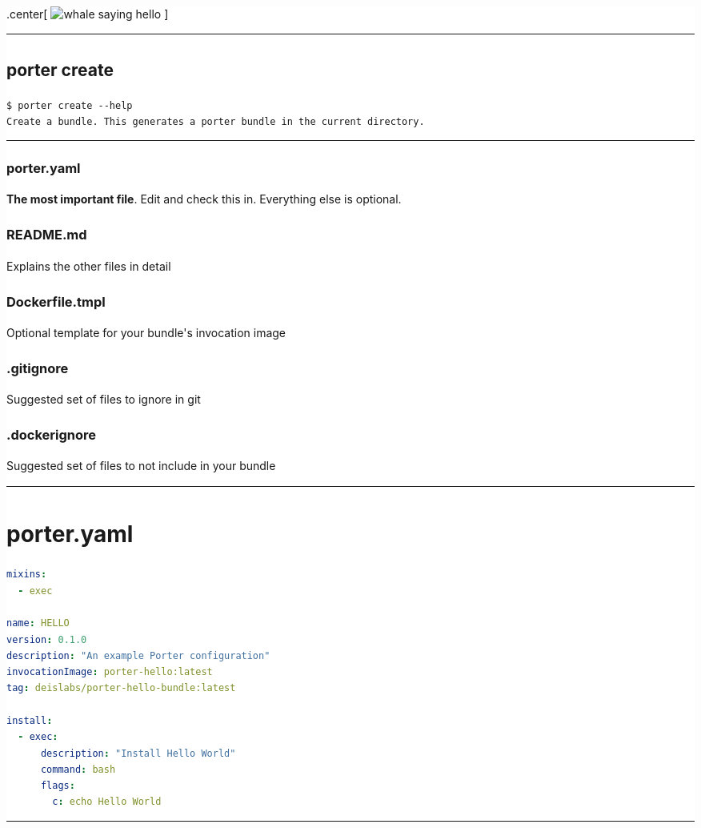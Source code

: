 .center[
  ![whale saying hello](/images/whale-hello.png)
]

---

## porter create

```
$ porter create --help
Create a bundle. This generates a porter bundle in the current directory.
```

---

### porter.yaml
**The most important file**.  Edit and check this in. Everything else is optional.

### README.md
Explains the other files in detail

### Dockerfile.tmpl
Optional template for your bundle's invocation image

### .gitignore
Suggested set of files to ignore in git

### .dockerignore
Suggested set of files to not include in your bundle

---

# porter.yaml

```yaml
mixins:
  - exec

name: HELLO
version: 0.1.0
description: "An example Porter configuration"
invocationImage: porter-hello:latest
tag: deislabs/porter-hello-bundle:latest

install:
  - exec:
      description: "Install Hello World"
      command: bash
      flags:
        c: echo Hello World
```

---